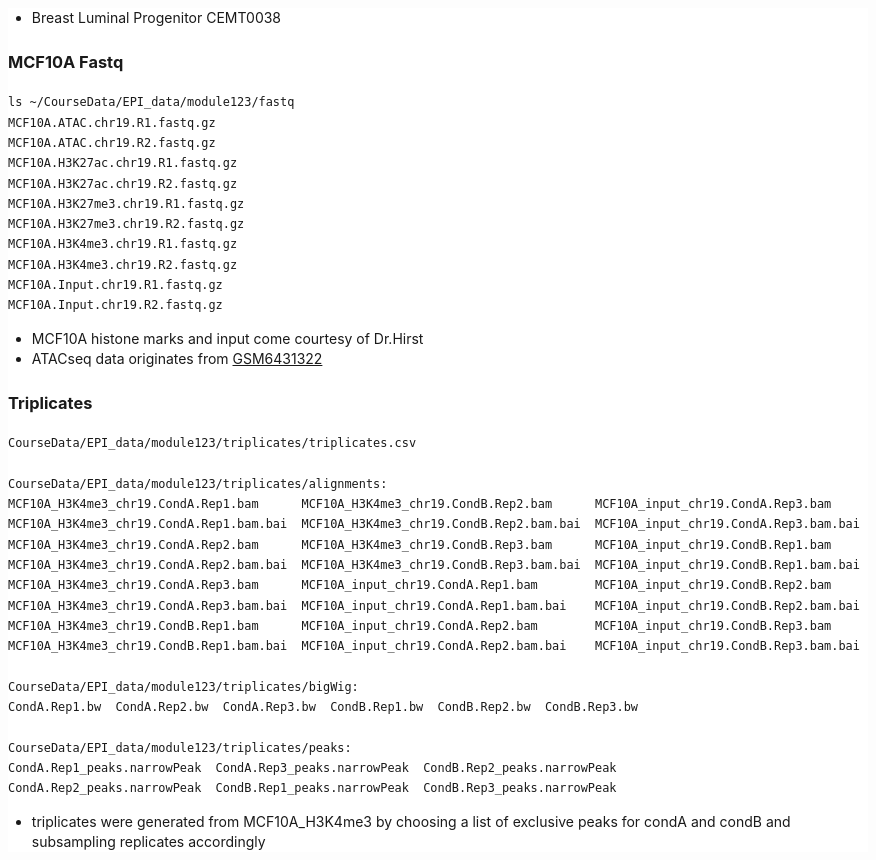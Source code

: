 - Breast Luminal Progenitor CEMT0038
### MCF10A Fastq
```
ls ~/CourseData/EPI_data/module123/fastq
MCF10A.ATAC.chr19.R1.fastq.gz
MCF10A.ATAC.chr19.R2.fastq.gz
MCF10A.H3K27ac.chr19.R1.fastq.gz
MCF10A.H3K27ac.chr19.R2.fastq.gz
MCF10A.H3K27me3.chr19.R1.fastq.gz
MCF10A.H3K27me3.chr19.R2.fastq.gz
MCF10A.H3K4me3.chr19.R1.fastq.gz
MCF10A.H3K4me3.chr19.R2.fastq.gz
MCF10A.Input.chr19.R1.fastq.gz
MCF10A.Input.chr19.R2.fastq.gz
```
- MCF10A histone marks and input come courtesy of Dr.Hirst
- ATACseq data originates from [GSM6431322](https://www.ncbi.nlm.nih.gov/geo/query/acc.cgi?acc=GSM6431322)
### Triplicates
```
CourseData/EPI_data/module123/triplicates/triplicates.csv

CourseData/EPI_data/module123/triplicates/alignments:
MCF10A_H3K4me3_chr19.CondA.Rep1.bam      MCF10A_H3K4me3_chr19.CondB.Rep2.bam      MCF10A_input_chr19.CondA.Rep3.bam
MCF10A_H3K4me3_chr19.CondA.Rep1.bam.bai  MCF10A_H3K4me3_chr19.CondB.Rep2.bam.bai  MCF10A_input_chr19.CondA.Rep3.bam.bai
MCF10A_H3K4me3_chr19.CondA.Rep2.bam      MCF10A_H3K4me3_chr19.CondB.Rep3.bam      MCF10A_input_chr19.CondB.Rep1.bam
MCF10A_H3K4me3_chr19.CondA.Rep2.bam.bai  MCF10A_H3K4me3_chr19.CondB.Rep3.bam.bai  MCF10A_input_chr19.CondB.Rep1.bam.bai
MCF10A_H3K4me3_chr19.CondA.Rep3.bam      MCF10A_input_chr19.CondA.Rep1.bam        MCF10A_input_chr19.CondB.Rep2.bam
MCF10A_H3K4me3_chr19.CondA.Rep3.bam.bai  MCF10A_input_chr19.CondA.Rep1.bam.bai    MCF10A_input_chr19.CondB.Rep2.bam.bai
MCF10A_H3K4me3_chr19.CondB.Rep1.bam      MCF10A_input_chr19.CondA.Rep2.bam        MCF10A_input_chr19.CondB.Rep3.bam
MCF10A_H3K4me3_chr19.CondB.Rep1.bam.bai  MCF10A_input_chr19.CondA.Rep2.bam.bai    MCF10A_input_chr19.CondB.Rep3.bam.bai

CourseData/EPI_data/module123/triplicates/bigWig:
CondA.Rep1.bw  CondA.Rep2.bw  CondA.Rep3.bw  CondB.Rep1.bw  CondB.Rep2.bw  CondB.Rep3.bw

CourseData/EPI_data/module123/triplicates/peaks:
CondA.Rep1_peaks.narrowPeak  CondA.Rep3_peaks.narrowPeak  CondB.Rep2_peaks.narrowPeak
CondA.Rep2_peaks.narrowPeak  CondB.Rep1_peaks.narrowPeak  CondB.Rep3_peaks.narrowPeak
```
- triplicates were generated from MCF10A_H3K4me3 by choosing a list of exclusive peaks for condA and condB and subsampling replicates accordingly